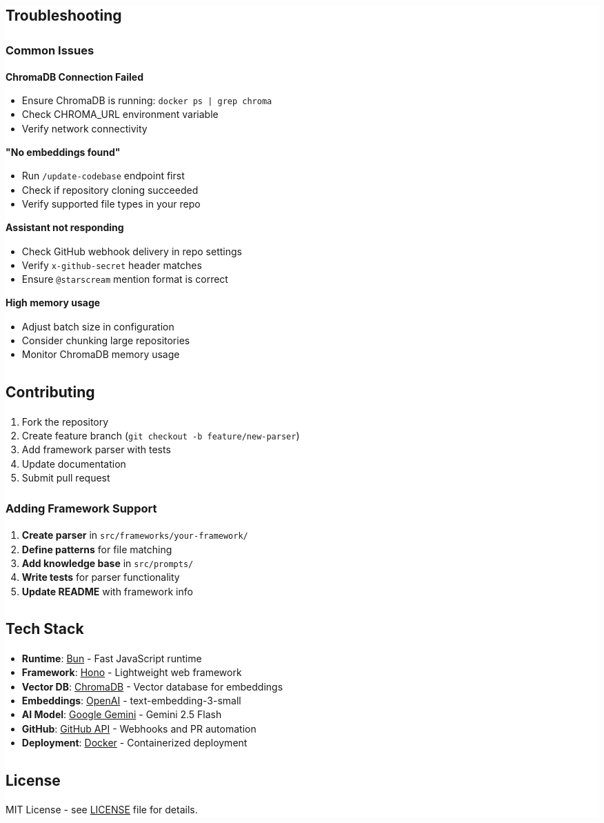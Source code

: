 ## Troubleshooting

### Common Issues

**ChromaDB Connection Failed**
- Ensure ChromaDB is running: `docker ps | grep chroma`
- Check CHROMA_URL environment variable
- Verify network connectivity

**"No embeddings found"**
- Run `/update-codebase` endpoint first
- Check if repository cloning succeeded
- Verify supported file types in your repo

**Assistant not responding**
- Check GitHub webhook delivery in repo settings
- Verify `x-github-secret` header matches
- Ensure `@starscream` mention format is correct

**High memory usage**
- Adjust batch size in configuration
- Consider chunking large repositories
- Monitor ChromaDB memory usage

## Contributing

1. Fork the repository
2. Create feature branch (`git checkout -b feature/new-parser`)
3. Add framework parser with tests
4. Update documentation
5. Submit pull request

### Adding Framework Support

1. **Create parser** in `src/frameworks/your-framework/`
2. **Define patterns** for file matching
3. **Add knowledge base** in `src/prompts/`
4. **Write tests** for parser functionality
5. **Update README** with framework info

## Tech Stack

- **Runtime**: [Bun](https://bun.sh) - Fast JavaScript runtime
- **Framework**: [Hono](https://hono.dev) - Lightweight web framework  
- **Vector DB**: [ChromaDB](https://www.trychroma.com) - Vector database for embeddings
- **Embeddings**: [OpenAI](https://openai.com) - text-embedding-3-small
- **AI Model**: [Google Gemini](https://ai.google.dev) - Gemini 2.5 Flash
- **GitHub**: [GitHub API](https://docs.github.com/en/rest) - Webhooks and PR automation
- **Deployment**: [Docker](https://docker.com) - Containerized deployment

## License

MIT License - see [LICENSE](LICENSE) file for details.

